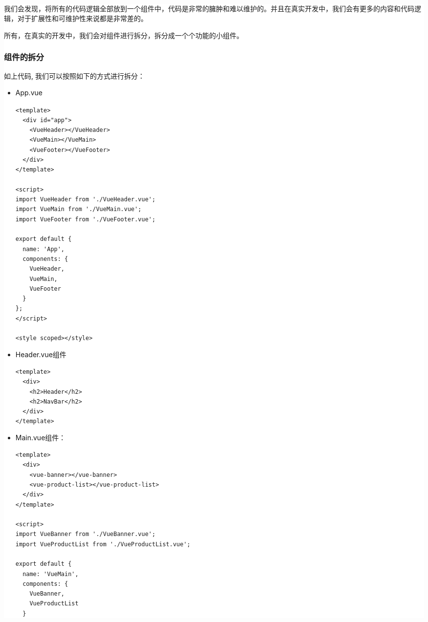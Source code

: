 我们会发现，将所有的代码逻辑全部放到一个组件中，代码是非常的臃肿和难以维护的。并且在真实开发中，我们会有更多的内容和代码逻辑，对于扩展性和可维护性来说都是非常差的。

所有，在真实的开发中，我们会对组件进行拆分，拆分成一个个功能的小组件。

### 组件的拆分

如上代码, 我们可以按照如下的方式进行拆分：

+ App.vue

  ```vue
  <template>
    <div id="app">
      <VueHeader></VueHeader>
      <VueMain></VueMain>
      <VueFooter></VueFooter>
    </div>
  </template>
  
  <script>
  import VueHeader from './VueHeader.vue';
  import VueMain from './VueMain.vue';
  import VueFooter from './VueFooter.vue';
  
  export default {
    name: 'App',
    components: {
      VueHeader,
      VueMain,
      VueFooter
    }
  };
  </script>
  
  <style scoped></style>
  ```

+ Header.vue组件

  ```vue
  <template>
    <div>
      <h2>Header</h2>
      <h2>NavBar</h2>
    </div>
  </template>
  ```

+ Main.vue组件：

  ```vue
  <template>
    <div>
      <vue-banner></vue-banner>
      <vue-product-list></vue-product-list>
    </div>
  </template>
  
  <script>
  import VueBanner from './VueBanner.vue';
  import VueProductList from './VueProductList.vue';
  
  export default {
    name: 'VueMain',
    components: {
      VueBanner,
      VueProductList
    }
  ```